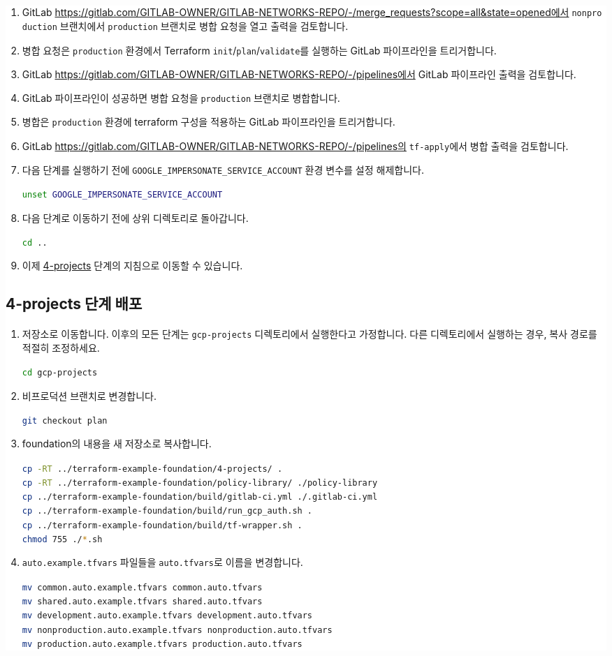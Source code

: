 1. GitLab https://gitlab.com/GITLAB-OWNER/GITLAB-NETWORKS-REPO/-/merge_requests?scope=all&state=opened에서 `nonproduction` 브랜치에서 `production` 브랜치로 병합 요청을 열고 출력을 검토합니다.
1. 병합 요청은 `production` 환경에서 Terraform `init`/`plan`/`validate`를 실행하는 GitLab 파이프라인을 트리거합니다.
1. GitLab https://gitlab.com/GITLAB-OWNER/GITLAB-NETWORKS-REPO/-/pipelines에서 GitLab 파이프라인 출력을 검토합니다.
1. GitLab 파이프라인이 성공하면 병합 요청을 `production` 브랜치로 병합합니다.
1. 병합은 `production` 환경에 terraform 구성을 적용하는 GitLab 파이프라인을 트리거합니다.
1. GitLab https://gitlab.com/GITLAB-OWNER/GITLAB-NETWORKS-REPO/-/pipelines의 `tf-apply`에서 병합 출력을 검토합니다.


1. 다음 단계를 실행하기 전에 `GOOGLE_IMPERSONATE_SERVICE_ACCOUNT` 환경 변수를 설정 해제합니다.

   ```bash
   unset GOOGLE_IMPERSONATE_SERVICE_ACCOUNT
   ```

1. 다음 단계로 이동하기 전에 상위 디렉토리로 돌아갑니다.

   ```bash
   cd ..
   ```

1. 이제 [4-projects](#deploying-step-4-projects) 단계의 지침으로 이동할 수 있습니다.

## 4-projects 단계 배포

1. 저장소로 이동합니다. 이후의 모든 단계는 `gcp-projects` 디렉토리에서 실행한다고 가정합니다.
   다른 디렉토리에서 실행하는 경우, 복사 경로를 적절히 조정하세요.

   ```bash
   cd gcp-projects
   ```

1. 비프로덕션 브랜치로 변경합니다.

   ```bash
   git checkout plan
   ```

1. foundation의 내용을 새 저장소로 복사합니다.

   ```bash
   cp -RT ../terraform-example-foundation/4-projects/ .
   cp -RT ../terraform-example-foundation/policy-library/ ./policy-library
   cp ../terraform-example-foundation/build/gitlab-ci.yml ./.gitlab-ci.yml
   cp ../terraform-example-foundation/build/run_gcp_auth.sh .
   cp ../terraform-example-foundation/build/tf-wrapper.sh .
   chmod 755 ./*.sh
   ```

1. `auto.example.tfvars` 파일들을 `auto.tfvars`로 이름을 변경합니다.

   ```bash
   mv common.auto.example.tfvars common.auto.tfvars
   mv shared.auto.example.tfvars shared.auto.tfvars
   mv development.auto.example.tfvars development.auto.tfvars
   mv nonproduction.auto.example.tfvars nonproduction.auto.tfvars
   mv production.auto.example.tfvars production.auto.tfvars
   ```
